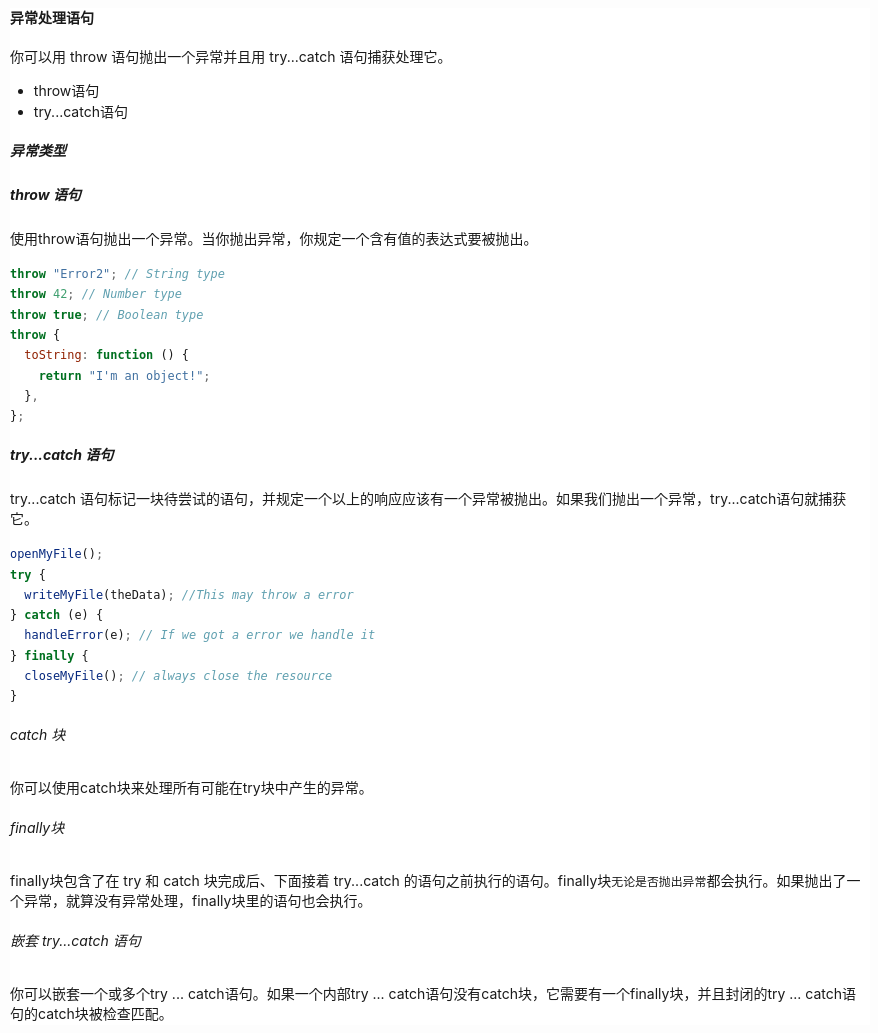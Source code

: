 #### 异常处理语句

你可以用 throw 语句抛出一个异常并且用 try...catch 语句捕获处理它。

- throw语句
- try...catch语句


##### 异常类型


##### throw 语句

使用throw语句抛出一个异常。当你抛出异常，你规定一个含有值的表达式要被抛出。

```js
throw "Error2"; // String type
throw 42; // Number type
throw true; // Boolean type
throw {
  toString: function () {
    return "I'm an object!";
  },
};
```


##### try...catch 语句


try...catch 语句标记一块待尝试的语句，并规定一个以上的响应应该有一个异常被抛出。如果我们抛出一个异常，try...catch语句就捕获它。


```js
openMyFile();
try {
  writeMyFile(theData); //This may throw a error
} catch (e) {
  handleError(e); // If we got a error we handle it
} finally {
  closeMyFile(); // always close the resource
}
```

###### catch 块

你可以使用catch块来处理所有可能在try块中产生的异常。

###### finally块

finally块包含了在 try 和 catch 块完成后、下面接着 try...catch 的语句之前执行的语句。finally块`无论是否抛出异常`都会执行。如果抛出了一个异常，就算没有异常处理，finally块里的语句也会执行。


###### 嵌套 try...catch 语句

你可以嵌套一个或多个try ... catch语句。如果一个内部try ... catch语句没有catch块，它需要有一个finally块，并且封闭的try ... catch语句的catch块被检查匹配。

